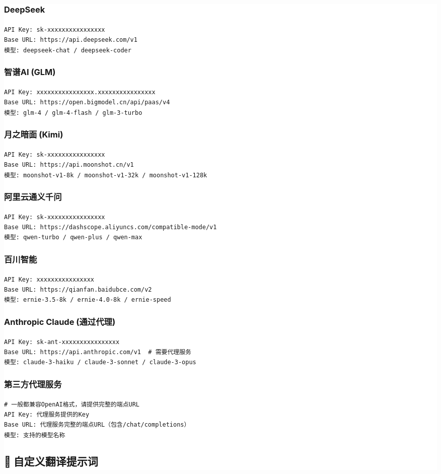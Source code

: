 ### DeepSeek
```
API Key: sk-xxxxxxxxxxxxxxxx
Base URL: https://api.deepseek.com/v1
模型: deepseek-chat / deepseek-coder
```

### 智谱AI (GLM)
```
API Key: xxxxxxxxxxxxxxxx.xxxxxxxxxxxxxxxx
Base URL: https://open.bigmodel.cn/api/paas/v4
模型: glm-4 / glm-4-flash / glm-3-turbo
```

### 月之暗面 (Kimi)
```
API Key: sk-xxxxxxxxxxxxxxxx
Base URL: https://api.moonshot.cn/v1
模型: moonshot-v1-8k / moonshot-v1-32k / moonshot-v1-128k
```

### 阿里云通义千问
```
API Key: sk-xxxxxxxxxxxxxxxx
Base URL: https://dashscope.aliyuncs.com/compatible-mode/v1
模型: qwen-turbo / qwen-plus / qwen-max
```

### 百川智能
```
API Key: xxxxxxxxxxxxxxxx
Base URL: https://qianfan.baidubce.com/v2
模型: ernie-3.5-8k / ernie-4.0-8k / ernie-speed
```

### Anthropic Claude (通过代理)
```
API Key: sk-ant-xxxxxxxxxxxxxxxx
Base URL: https://api.anthropic.com/v1  # 需要代理服务
模型: claude-3-haiku / claude-3-sonnet / claude-3-opus
```

### 第三方代理服务
```
# 一般都兼容OpenAI格式，请提供完整的端点URL
API Key: 代理服务提供的Key
Base URL: 代理服务完整的端点URL（包含/chat/completions）
模型: 支持的模型名称
```

## 🔧 自定义翻译提示词
